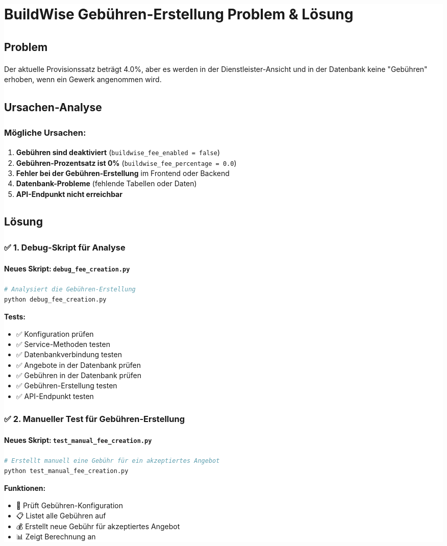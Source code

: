 # BuildWise Gebühren-Erstellung Problem & Lösung

## Problem

Der aktuelle Provisionssatz beträgt 4.0%, aber es werden in der Dienstleister-Ansicht und in der Datenbank keine "Gebühren" erhoben, wenn ein Gewerk angenommen wird.

## Ursachen-Analyse

### **Mögliche Ursachen:**

1. **Gebühren sind deaktiviert** (`buildwise_fee_enabled = false`)
2. **Gebühren-Prozentsatz ist 0%** (`buildwise_fee_percentage = 0.0`)
3. **Fehler bei der Gebühren-Erstellung** im Frontend oder Backend
4. **Datenbank-Probleme** (fehlende Tabellen oder Daten)
5. **API-Endpunkt nicht erreichbar**

## Lösung

### ✅ **1. Debug-Skript für Analyse**

#### **Neues Skript: `debug_fee_creation.py`**
```bash
# Analysiert die Gebühren-Erstellung
python debug_fee_creation.py
```

**Tests:**
- ✅ Konfiguration prüfen
- ✅ Service-Methoden testen
- ✅ Datenbankverbindung testen
- ✅ Angebote in der Datenbank prüfen
- ✅ Gebühren in der Datenbank prüfen
- ✅ Gebühren-Erstellung testen
- ✅ API-Endpunkt testen

### ✅ **2. Manueller Test für Gebühren-Erstellung**

#### **Neues Skript: `test_manual_fee_creation.py`**
```bash
# Erstellt manuell eine Gebühr für ein akzeptiertes Angebot
python test_manual_fee_creation.py
```

**Funktionen:**
- 🔧 Prüft Gebühren-Konfiguration
- 📋 Listet alle Gebühren auf
- 💰 Erstellt neue Gebühr für akzeptiertes Angebot
- 📊 Zeigt Berechnung an
